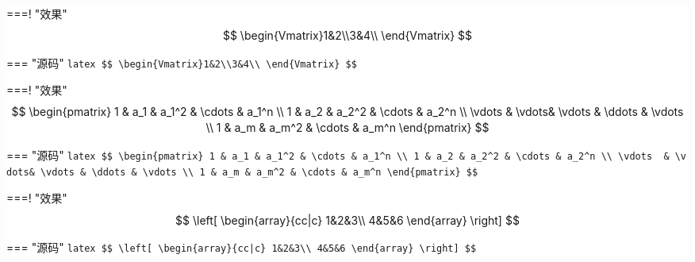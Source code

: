 ===! "效果"
    $$
    \begin{Vmatrix}1&2\\3&4\\ \end{Vmatrix}
    $$

=== "源码"
    ```latex
    $$
    \begin{Vmatrix}1&2\\3&4\\ \end{Vmatrix}
    $$
    ```

===! "效果"
    $$
    \begin{pmatrix}
    1 & a_1 & a_1^2 & \cdots & a_1^n \\
    1 & a_2 & a_2^2 & \cdots & a_2^n \\
    \vdots  & \vdots& \vdots & \ddots & \vdots \\
    1 & a_m & a_m^2 & \cdots & a_m^n
    \end{pmatrix}
    $$

=== "源码"
    ```latex
    $$
    \begin{pmatrix}
    1 & a_1 & a_1^2 & \cdots & a_1^n \\
    1 & a_2 & a_2^2 & \cdots & a_2^n \\
    \vdots  & \vdots& \vdots & \ddots & \vdots \\
    1 & a_m & a_m^2 & \cdots & a_m^n
    \end{pmatrix}
    $$
    ```

===! "效果"
    $$
    \left[
    \begin{array}{cc|c}
        1&2&3\\
        4&5&6
    \end{array}
    \right]
    $$

=== "源码"
    ```latex
    $$
    \left[
    \begin{array}{cc|c}
        1&2&3\\
        4&5&6
    \end{array}
    \right]
    $$
    ```
